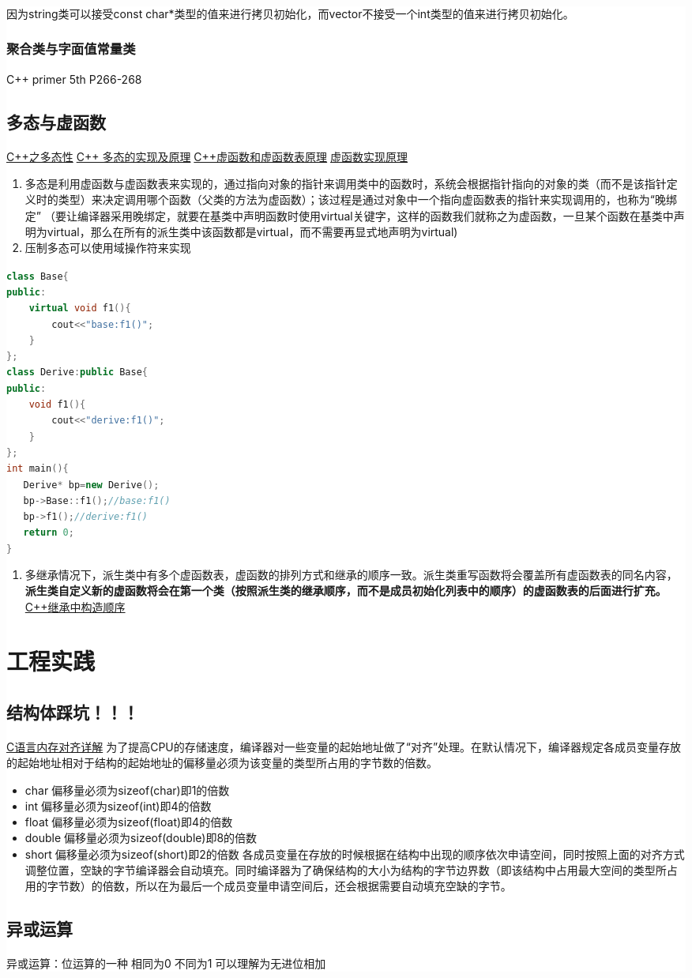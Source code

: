 因为string类可以接受const char*类型的值来进行拷贝初始化，而vector不接受一个int类型的值来进行拷贝初始化。
### 聚合类与字面值常量类
C++ primer 5th P266-268
## 多态与虚函数
[C++之多态性](https://blog.csdn.net/studyhardi/article/details/90815766?spm=1001.2101.3001.6650.5&utm_medium=distribute.pc_relevant.none-task-blog-2%7Edefault%7EBlogCommendFromBaidu%7ERate-5.pc_relevant_default&depth_1-utm_source=distribute.pc_relevant.none-task-blog-2%7Edefault%7EBlogCommendFromBaidu%7ERate-5.pc_relevant_default&utm_relevant_index=10)
[C++ 多态的实现及原理](https://www.cnblogs.com/cxq0017/p/6074247.html)
[C++虚函数和虚函数表原理](https://blog.csdn.net/u012630961/article/details/81226351)
[虚函数实现原理](https://blog.csdn.net/wanghaobo920/article/details/7674631?spm=1001.2101.3001.6661.1&utm_medium=distribute.pc_relevant_t0.none-task-blog-2%7Edefault%7ECTRLIST%7ERate-1.pc_relevant_antiscanv2&depth_1-utm_source=distribute.pc_relevant_t0.none-task-blog-2%7Edefault%7ECTRLIST%7ERate-1.pc_relevant_antiscanv2&utm_relevant_index=1)
1. 多态是利用虚函数与虚函数表来实现的，通过指向对象的指针来调用类中的函数时，系统会根据指针指向的对象的类（而不是该指针定义时的类型）来决定调用哪个函数（父类的方法为虚函数）；该过程是通过对象中一个指向虚函数表的指针来实现调用的，也称为“晚绑定” （要让编译器采用晚绑定，就要在基类中声明函数时使用virtual关键字，这样的函数我们就称之为虚函数，一旦某个函数在基类中声明为virtual，那么在所有的派生类中该函数都是virtual，而不需要再显式地声明为virtual)
2. 压制多态可以使用域操作符来实现
```c++
class Base{
public:
    virtual void f1(){
        cout<<"base:f1()";
    }
};
class Derive:public Base{
public:
    void f1(){
        cout<<"derive:f1()";
    }
};
int main(){
   Derive* bp=new Derive();
   bp->Base::f1();//base:f1()
   bp->f1();//derive:f1()
   return 0;
}
```
1. 多继承情况下，派生类中有多个虚函数表，虚函数的排列方式和继承的顺序一致。派生类重写函数将会覆盖所有虚函数表的同名内容，**派生类自定义新的虚函数将会在第一个类（按照派生类的继承顺序，而不是成员初始化列表中的顺序）的虚函数表的后面进行扩充。** [C++继承中构造顺序](https://blog.csdn.net/tangjienihaoma/article/details/84526995)



# 工程实践
## 结构体踩坑！！！
[C语言内存对齐详解](https://www.cnblogs.com/wuyudong/p/memory-alignment.html)
为了提高CPU的存储速度，编译器对一些变量的起始地址做了“对齐”处理。在默认情况下，编译器规定各成员变量存放的起始地址相对于结构的起始地址的偏移量必须为该变量的类型所占用的字节数的倍数。
- char              偏移量必须为sizeof(char)即1的倍数
- int                偏移量必须为sizeof(int)即4的倍数
- float             偏移量必须为sizeof(float)即4的倍数
- double          偏移量必须为sizeof(double)即8的倍数
- short            偏移量必须为sizeof(short)即2的倍数
各成员变量在存放的时候根据在结构中出现的顺序依次申请空间，同时按照上面的对齐方式调整位置，空缺的字节编译器会自动填充。同时编译器为了确保结构的大小为结构的字节边界数（即该结构中占用最大空间的类型所占用的字节数）的倍数，所以在为最后一个成员变量申请空间后，还会根据需要自动填充空缺的字节。
## 异或运算
异或运算：位运算的一种
相同为0 不同为1
可以理解为无进位相加